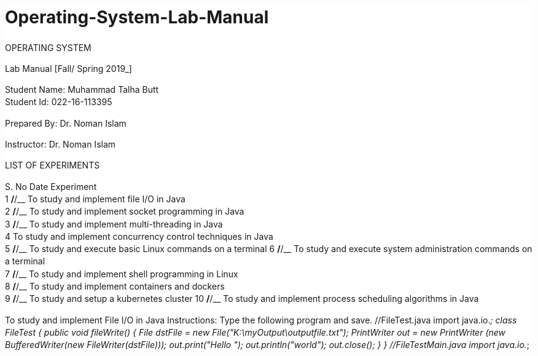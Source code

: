 # Operating-System-Lab-Manual





  





OPERATING SYSTEM


Lab Manual 
[Fall/ Spring 2019_]


Student Name:  Muhammad Talha Butt	
Student Id:        022-16-113395	
	



Prepared By:     Dr. Noman Islam	

Instructor:         Dr. Noman Islam	







                            
LIST OF EXPERIMENTS

S. No	Date	Experiment	
1	 __/__/__	To study and implement file I/O in Java 	
2	__/__/__	To study and implement socket programming in Java	
3	 __/__/__	To study and implement multi-threading in Java	
4		To study and implement concurrency control techniques in Java	
5	 __/__/__	To study and execute basic Linux commands on a terminal	
6	 __/__/__	To study and execute system administration commands on a terminal	
7	 __/__/__	To study and implement shell programming in Linux	
8	 __/__/__	To study and implement containers and dockers	
9	 __/__/__	To study and setup a kubernetes cluster	
10	 __/__/__	To study and implement process scheduling algorithms in Java	
			
			
			
			
			
		
		
		
 
To study and implement File I/O in Java
Instructions:
Type the following program and save.
//FileTest.java
import java.io.*;
class FileTest
{
    public void fileWrite()
    {
        File dstFile = new File("K:\\myOutput\\outputfile.txt");
        PrintWriter out = new PrintWriter
                        (new BufferedWriter(new FileWriter(dstFile)));
        out.print("Hello ");
        out.println("world");
        out.close();
    }
}
//FileTestMain.java
import java.io.*;
